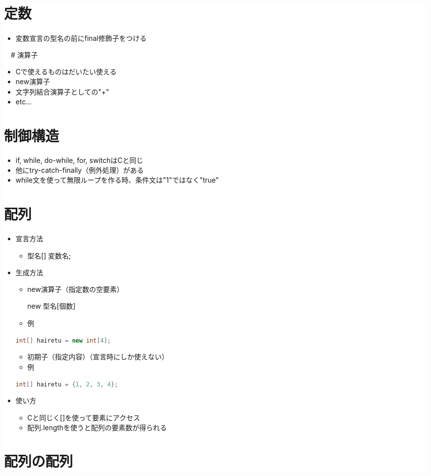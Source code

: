 

# 定数

- 変数宣言の型名の前にfinal修飾子をつける



　# 演算子

- Cで使えるものはだいたい使える
- new演算子
- 文字列結合演算子としての"+"
- etc...



 # 制御構造

- if, while, do-while, for, switchはCと同じ
- 他にtry-catch-finally（例外処理）がある
- while文を使って無限ループを作る時、条件文は"1"ではなく"true"



# 配列

- 宣言方法

  - 型名[] 変数名;

- 生成方法

  - new演算子（指定数の空要素）

    new 型名[個数]

  - 例

  ```java
  int[] hairetu = new int[4];
  ```

  - 初期子（指定内容）（宣言時にしか使えない）
  - 例

  ```java
  int[] hairetu = {1, 2, 3, 4};
  ```

- 使い方

  - Cと同じく[]を使って要素にアクセス
  - 配列.lengthを使うと配列の要素数が得られる



# 配列の配列
